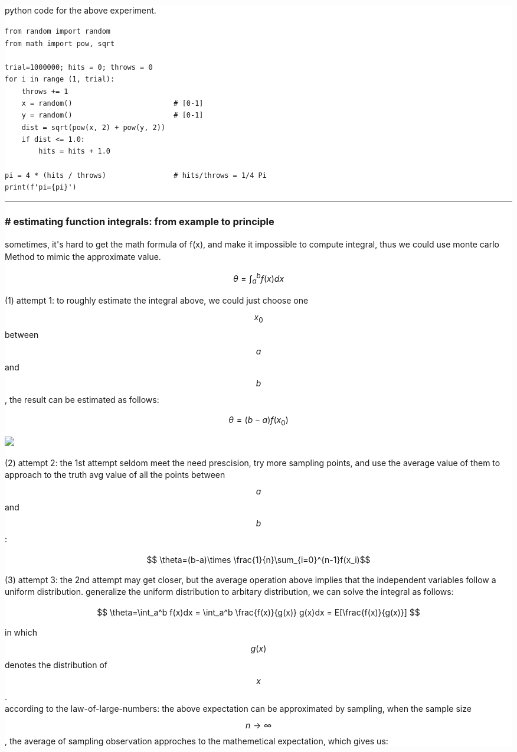 python code for the above experiment.
```text
from random import random
from math import pow, sqrt

trial=1000000; hits = 0; throws = 0
for i in range (1, trial):
    throws += 1
    x = random()                        # [0-1]
    y = random()                        # [0-1]
    dist = sqrt(pow(x, 2) + pow(y, 2))
    if dist <= 1.0:
        hits = hits + 1.0

pi = 4 * (hits / throws)                # hits/throws = 1/4 Pi
print(f'pi={pi}')
```

<hr>

### # estimating function integrals: from example to principle 
sometimes, it's hard to get the math formula of f(x),
and make it impossible to compute integral,
thus we could use monte carlo Method to mimic the approximate value.

$$ \theta=\int_a^b f(x) dx $$


(1) attempt 1:
to roughly estimate the integral above, we could just choose one $$x_0$$ between $$a$$ and $$b$$,
the result can be estimated as follows:

$$ \theta=(b-a)f(x_0)$$

<img src="https://cdn.jsdelivr.net/gh/slothfull/cdn@main/image/mc2.pdf" width="400"/>

(2) attempt 2:
the 1st attempt seldom meet the need prescision, try more sampling points, and use the average
value of them to approach to the truth avg value of all the points between $$a$$ and $$b$$:

$$ \theta=(b-a)\times \frac{1}{n}\sum_{i=0}^{n-1}f(x_i)$$

(3) attempt 3:
the 2nd attempt may get closer, but the average operation above implies that
the independent variables follow a uniform distribution.
generalize the uniform distribution to arbitary distribution,
we can solve the integral as follows:

$$ \theta=\int_a^b f(x)dx = \int_a^b \frac{f(x)}{g(x)} g(x)dx = E[\frac{f(x)}{g(x)}] $$

in which $$g(x)$$ denotes the distribution of $$x$$.  
according to the law-of-large-numbers:
the above expectation can be approximated by sampling, when the sample size $$n\to \infty$$,
the average of sampling observation approches to the mathemetical expectation, which gives us:
